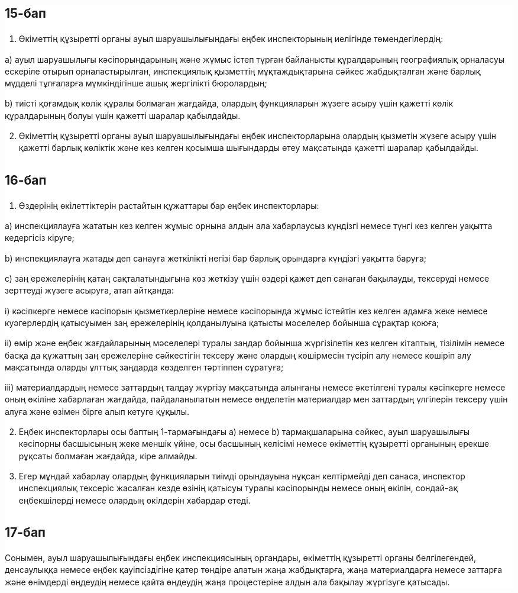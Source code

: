 ## 15-бап

1. Өкіметтің құзыретті органы ауыл шаруашылығындағы еңбек инспекторының иелігінде төмендегілердің:

а) ауыл шаруашылығы кәсіпорындарының және жұмыс істеп тұрған байланысты құралдарының географиялық орналасуы ескеріле отырып орналастырылған, инспекциялық қызметтің мұқтаждықтарына сәйкес жабдықталған және барлық мүдделі тұлғаларға мүмкіндігінше ашық жергілікті бюролардың;

b) тиісті қоғамдық көлік құралы болмаған жағдайда, олардың функцияларын жүзеге асыру үшін қажетті көлік құралдарының болуы үшін қажетті шаралар қабылдайды.

2. Өкіметтің құзыретті органы ауыл шаруашылығындағы еңбек инспекторларына олардың қызметін жүзеге асыру үшін қажетті барлық көліктік және кез келген қосымша шығындарды өтеу мақсатында қажетті шаралар қабылдайды.

## 16-бап

1. Өздерінің өкілеттіктерін растайтын құжаттары бар еңбек инспекторлары:

а) инспекциялауға жататын кез келген жұмыс орнына алдын ала хабарлаусыз күндізгі немесе түнгі кез келген уақытта кедергісіз кіруге;

b) инспекциялауға жатады деп санауға жеткілікті негізі бар барлық орындарға күндізгі уақытта баруға;

с) заң ережелерінің қатаң сақталатындығына көз жеткізу үшін өздері қажет деп санаған бақылауды, тексеруді немесе зерттеуді жүзеге асыруға, атап айтқанда:

і) кәсіпкерге немесе кәсіпорын қызметкерлеріне немесе кәсіпорында жұмыс істейтін кез келген адамға жеке немесе куәгерлердің қатысуымен заң ережелерінің қолданылуына қатысты мәселелер бойынша сұрақтар қоюға;

іі) өмір және еңбек жағдайларының мәселелері туралы заңдар бойынша жүргізілетін кез келген кітаптың, тізілімін немесе басқа да құжаттың заң ережелеріне сәйкестігін тексеру және олардың көшірмесін түсіріп алу немесе көшіріп алу мақсатында оларды ұлттық заңдарда көзделген тәртіппен сұратуға;

ііі) материалдардың немесе заттардың талдау жүргізу мақсатында алынғаны немесе әкетілгені туралы кәсіпкерге немесе оның өкіліне хабарлаған жағдайда, пайдаланылатын немесе өңделетін материалдар мен заттардың үлгілерін тексеру үшін алуға және өзімен бірге алып кетуге құқылы.

2. Еңбек инспекторлары осы баптың 1-тармағындағы а) немесе b) тармақшаларына сәйкес, ауыл шаруашылығы кәсіпорны басшысының жеке меншік үйіне, осы басшының келісімі немесе өкіметтің құзыретті органының ерекше рұқсаты болмаған жағдайда, кіре алмайды.

3. Егер мұндай хабарлау олардың функцияларын тиімді орындауына нұқсан келтірмейді деп санаса, инспектор инспекциялық тексеріс жасалған кезде өзінің қатысуы туралы кәсіпорынды немесе оның өкілін, сондай-ақ еңбекшілерді немесе олардың өкілдерін хабардар етеді.

## 17-бап

Сонымен, ауыл шаруашылығындағы еңбек инспекциясының органдары, өкіметтің құзыретті органы белгілегендей, денсаулыққа немесе еңбек қауіпсіздігіне қатер төндіре алатын жаңа жабдықтарға, жаңа материалдарға немесе заттарға және өнімдерді өңдеудің немесе қайта өңдеудің жаңа процестеріне алдын ала бақылау жүргізуге қатысады.
